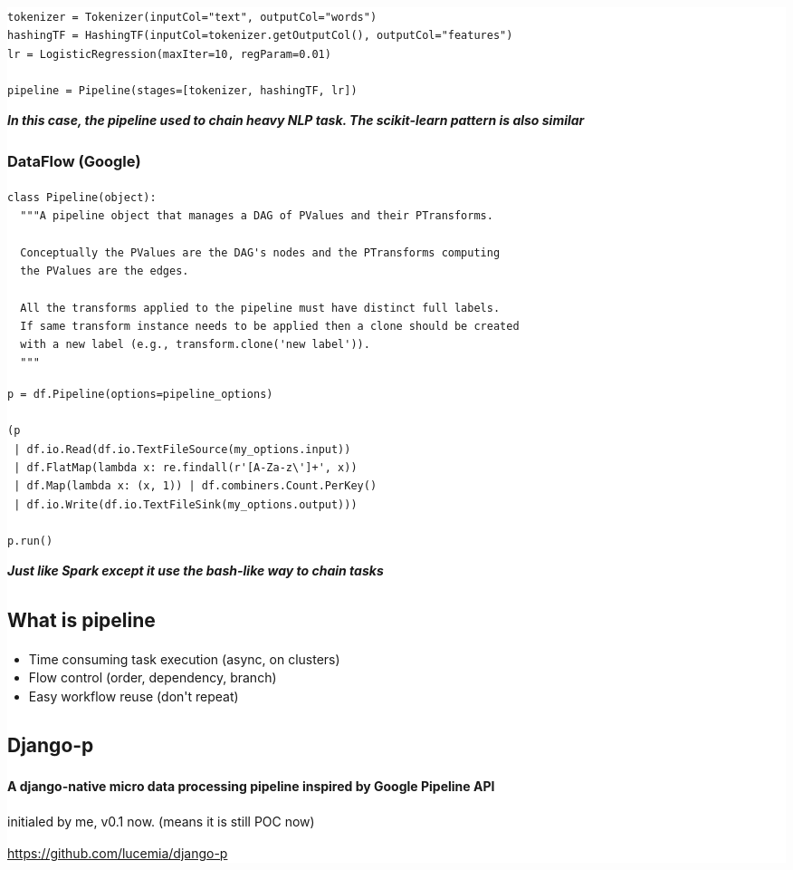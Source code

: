```
tokenizer = Tokenizer(inputCol="text", outputCol="words")
hashingTF = HashingTF(inputCol=tokenizer.getOutputCol(), outputCol="features")
lr = LogisticRegression(maxIter=10, regParam=0.01)

pipeline = Pipeline(stages=[tokenizer, hashingTF, lr])
```
___In this case, the pipeline used to chain heavy NLP task. The scikit-learn pattern is also similar___


### DataFlow (Google)

```
class Pipeline(object):
  """A pipeline object that manages a DAG of PValues and their PTransforms.

  Conceptually the PValues are the DAG's nodes and the PTransforms computing
  the PValues are the edges.

  All the transforms applied to the pipeline must have distinct full labels.
  If same transform instance needs to be applied then a clone should be created
  with a new label (e.g., transform.clone('new label')).
  """
```
```
p = df.Pipeline(options=pipeline_options)

(p
 | df.io.Read(df.io.TextFileSource(my_options.input))
 | df.FlatMap(lambda x: re.findall(r'[A-Za-z\']+', x))
 | df.Map(lambda x: (x, 1)) | df.combiners.Count.PerKey()
 | df.io.Write(df.io.TextFileSink(my_options.output)))

p.run()
```
___Just like Spark except it use the bash-like way to chain tasks___


## What is pipeline
- Time consuming task execution (async, on clusters)
- Flow control  (order, dependency, branch)
- Easy workflow reuse (don't repeat)



## Django-p
#### A django-native micro data processing pipeline inspired by Google Pipeline API
initialed by me, v0.1 now. (means it is still POC now)

https://github.com/lucemia/django-p

